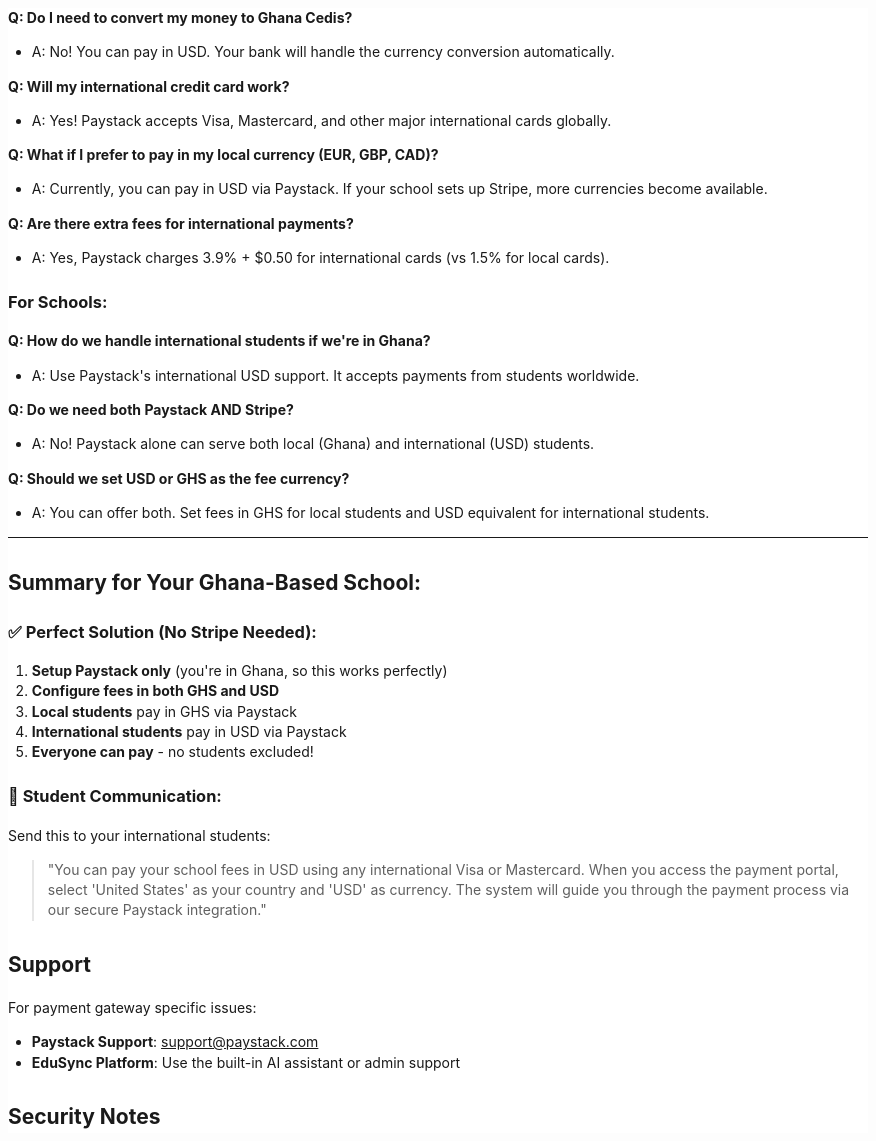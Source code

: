 **Q: Do I need to convert my money to Ghana Cedis?**
- A: No! You can pay in USD. Your bank will handle the currency conversion automatically.

**Q: Will my international credit card work?**
- A: Yes! Paystack accepts Visa, Mastercard, and other major international cards globally.

**Q: What if I prefer to pay in my local currency (EUR, GBP, CAD)?**
- A: Currently, you can pay in USD via Paystack. If your school sets up Stripe, more currencies become available.

**Q: Are there extra fees for international payments?**
- A: Yes, Paystack charges 3.9% + $0.50 for international cards (vs 1.5% for local cards).

### For Schools:

**Q: How do we handle international students if we're in Ghana?**
- A: Use Paystack's international USD support. It accepts payments from students worldwide.

**Q: Do we need both Paystack AND Stripe?**
- A: No! Paystack alone can serve both local (Ghana) and international (USD) students.

**Q: Should we set USD or GHS as the fee currency?**
- A: You can offer both. Set fees in GHS for local students and USD equivalent for international students.

---

## Summary for Your Ghana-Based School:

### ✅ **Perfect Solution (No Stripe Needed):**

1. **Setup Paystack only** (you're in Ghana, so this works perfectly)
2. **Configure fees in both GHS and USD** 
3. **Local students** pay in GHS via Paystack
4. **International students** pay in USD via Paystack  
5. **Everyone can pay** - no students excluded!

### 📧 **Student Communication:**

Send this to your international students:
> "You can pay your school fees in USD using any international Visa or Mastercard. 
> When you access the payment portal, select 'United States' as your country and 
> 'USD' as currency. The system will guide you through the payment process via our 
> secure Paystack integration."

## Support

For payment gateway specific issues:
- **Paystack Support**: [support@paystack.com](mailto:support@paystack.com)
- **EduSync Platform**: Use the built-in AI assistant or admin support

## Security Notes
